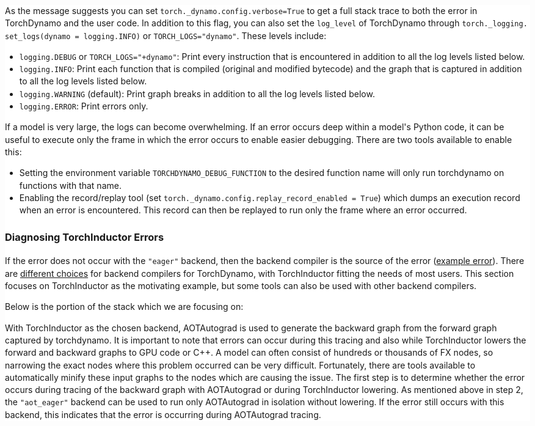 As the message suggests you can set
`torch._dynamo.config.verbose=True` to get a full stack trace to both
the error in TorchDynamo and the user code. In addition to this flag,
you can also set the `log_level` of TorchDynamo through
`torch._logging.set_logs(dynamo = logging.INFO)` or `TORCH_LOGS="dynamo"`. These levels include:

- `logging.DEBUG` or `TORCH_LOGS="+dynamo"`: Print every instruction that is
  encountered in addition to all the log levels listed below.
- `logging.INFO`:
  Print each function that is compiled (original and modified bytecode)
  and the graph that is captured in addition to all the log levels listed below.
- `logging.WARNING` (default): Print graph breaks in addition to all
  the log levels listed below.
- `logging.ERROR`: Print errors only.

If a model is very large, the logs can become overwhelming. If
an error occurs deep within a model's Python code, it can be useful to
execute only the frame in which the error occurs to enable easier
debugging. There are two tools available to enable this:

- Setting the environment variable `TORCHDYNAMO_DEBUG_FUNCTION`
  to the desired function name will only run torchdynamo on functions with that
  name.
- Enabling the record/replay tool (set `torch._dynamo.config.replay_record_enabled = True`)
  which dumps an execution record when an error is encountered. This record can
  then be replayed to run only the frame where an error occurred.

### Diagnosing TorchInductor Errors

If the error does not occur with the `"eager"` backend, then the
backend compiler is the source of the error ([example
error](https://gist.github.com/mlazos/2f13681e3cc6c43b3911f336327032de)).
There are [different choices](./torch.compiler.rst)
for backend compilers for TorchDynamo, with TorchInductor
fitting the needs of most users. This section focuses on TorchInductor
as the motivating example, but some tools can also be used with other
backend compilers.

Below is the portion of the stack which we are focusing on:

With TorchInductor as the chosen backend, AOTAutograd is used to
generate the backward graph from the forward graph captured by
torchdynamo. It is important to note that errors can occur during this
tracing and also while TorchInductor lowers the forward and backward
graphs to GPU code or C++. A model can often consist of hundreds or
thousands of FX nodes, so narrowing the exact nodes where this problem
occurred can be very difficult. Fortunately, there are tools available to
automatically minify these input graphs to the nodes which are causing
the issue. The first step is to determine whether the error occurs
during tracing of the backward graph with AOTAutograd or during
TorchInductor lowering. As mentioned above in step 2, the
`"aot_eager"` backend can be used to run only AOTAutograd in isolation
without lowering. If the error still occurs with this backend, this
indicates that the error is occurring during AOTAutograd tracing.
